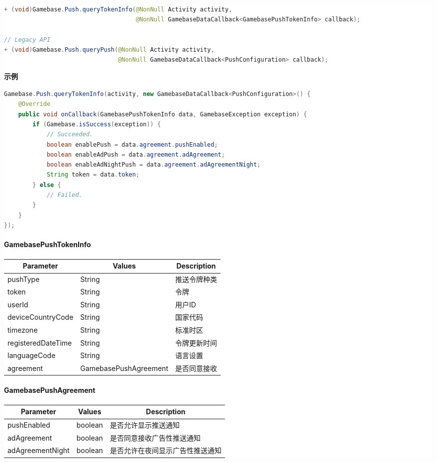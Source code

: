 ```java
+ (void)Gamebase.Push.queryTokenInfo(@NonNull Activity activity,
                                     @NonNull GamebaseDataCallback<GamebasePushTokenInfo> callback);

// Legacy API
+ (void)Gamebase.Push.queryPush(@NonNull Activity activity,
                                @NonNull GamebaseDataCallback<PushConfiguration> callback);
```

**示例**

```java
Gamebase.Push.queryTokenInfo(activity, new GamebaseDataCallback<PushConfiguration>() {
    @Override
    public void onCallback(GamebasePushTokenInfo data, GamebaseException exception) {
        if (Gamebase.isSuccess(exception)) {
            // Succeeded.
            boolean enablePush = data.agreement.pushEnabled;
            boolean enableAdPush = data.agreement.adAgreement;
            boolean enableAdNightPush = data.agreement.adAgreementNight;
            String token = data.token;
        } else {
            // Failed.
        }
    }
});
```

#### GamebasePushTokenInfo

| Parameter           | Values                | Description         |
| --------------------| ----------------------| ------------------- |
| pushType            | String                | 推送令牌种类       |
| token               | String                | 令牌                 |
| userId              | String                | 用户ID         |
| deviceCountryCode   | String                | 国家代码           |
| timezone            | String                | 标准时区           |
| registeredDateTime  | String                | 令牌更新时间    |
| languageCode        | String                | 语言设置            |
| agreement           | GamebasePushAgreement | 是否同意接收        |

#### GamebasePushAgreement

| Parameter        | Values  | Description               |
| -----------------| --------| ------------------------- |
| pushEnabled      | boolean | 是否允许显示推送通知          |
| adAgreement      | boolean | 是否同意接收广告性推送通知      |
| adAgreementNight | boolean | 是否允许在夜间显示广告性推送通知  |
